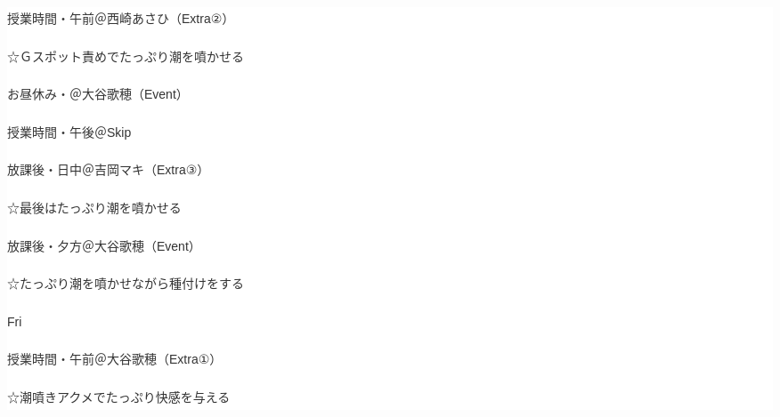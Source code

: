 <p style="margin-bottom: 15px; padding: 0px; border: 0px; font-size: 16px; vertical-align: baseline; color: rgb(51, 51, 51); word-wrap: break-word; font-family: arial, sans-serif; line-height: 25.6px;"><span style="margin: 0px; padding: 0px; border: 0px; font-size: 14px; vertical-align: baseline;">授業時間・午前＠西崎あさひ（Extra②）</span><p style="margin-bottom: 15px; padding: 0px; border: 0px; font-size: 16px; vertical-align: baseline; color: rgb(51, 51, 51); word-wrap: break-word; font-family: arial, sans-serif; line-height: 25.6px;"><span style="margin: 0px; padding: 0px; border: 0px; font-size: 14px; vertical-align: baseline;">☆Ｇスポット責めでたっぷり潮を噴かせる</span><p style="margin-bottom: 15px; padding: 0px; border: 0px; font-size: 16px; vertical-align: baseline; color: rgb(51, 51, 51); word-wrap: break-word; font-family: arial, sans-serif; line-height: 25.6px;"><span style="margin: 0px; padding: 0px; border: 0px; font-size: 14px; vertical-align: baseline;">お昼休み・＠大谷歌穂（Event）</span><p style="margin-bottom: 15px; padding: 0px; border: 0px; font-size: 16px; vertical-align: baseline; color: rgb(51, 51, 51); word-wrap: break-word; font-family: arial, sans-serif; line-height: 25.6px;"><span style="margin: 0px; padding: 0px; border: 0px; font-size: 14px; vertical-align: baseline;">授業時間・午後＠Skip</span><p style="margin-bottom: 15px; padding: 0px; border: 0px; font-size: 16px; vertical-align: baseline; color: rgb(51, 51, 51); word-wrap: break-word; font-family: arial, sans-serif; line-height: 25.6px;"><span style="margin: 0px; padding: 0px; border: 0px; font-size: 14px; vertical-align: baseline;">放課後・日中＠吉岡マキ（Extra③）</span><p style="margin-bottom: 15px; padding: 0px; border: 0px; font-size: 16px; vertical-align: baseline; color: rgb(51, 51, 51); word-wrap: break-word; font-family: arial, sans-serif; line-height: 25.6px;"><span style="margin: 0px; padding: 0px; border: 0px; font-size: 14px; vertical-align: baseline;">☆最後はたっぷり潮を噴かせる</span><p style="margin-bottom: 15px; padding: 0px; border: 0px; font-size: 16px; vertical-align: baseline; color: rgb(51, 51, 51); word-wrap: break-word; font-family: arial, sans-serif; line-height: 25.6px;"><span style="margin: 0px; padding: 0px; border: 0px; font-size: 14px; vertical-align: baseline;">放課後・夕方＠大谷歌穂（Event）</span><p style="margin-bottom: 15px; padding: 0px; border: 0px; font-size: 16px; vertical-align: baseline; color: rgb(51, 51, 51); word-wrap: break-word; font-family: arial, sans-serif; line-height: 25.6px;"><span style="margin: 0px; padding: 0px; border: 0px; font-size: 14px; vertical-align: baseline;">☆たっぷり潮を噴かせながら種付けをする</span><p style="margin-bottom: 15px; padding: 0px; border: 0px; font-size: 16px; vertical-align: baseline; color: rgb(51, 51, 51); word-wrap: break-word; font-family: arial, sans-serif; line-height: 25.6px;"><span style="margin: 0px; padding: 0px; border: 0px; font-size: 14px; vertical-align: baseline;">Fri</span><p style="margin-bottom: 15px; padding: 0px; border: 0px; font-size: 16px; vertical-align: baseline; color: rgb(51, 51, 51); word-wrap: break-word; font-family: arial, sans-serif; line-height: 25.6px;"><span style="margin: 0px; padding: 0px; border: 0px; font-size: 14px; vertical-align: baseline;">授業時間・午前＠大谷歌穂（Extra①）</span><p style="margin-bottom: 15px; padding: 0px; border: 0px; font-size: 16px; vertical-align: baseline; color: rgb(51, 51, 51); word-wrap: break-word; font-family: arial, sans-serif; line-height: 25.6px;"><span style="margin: 0px; padding: 0px; border: 0px; font-size: 14px; vertical-align: baseline;">☆潮噴きアクメでたっぷり快感を与える</span><p style="margin-bottom: 15px